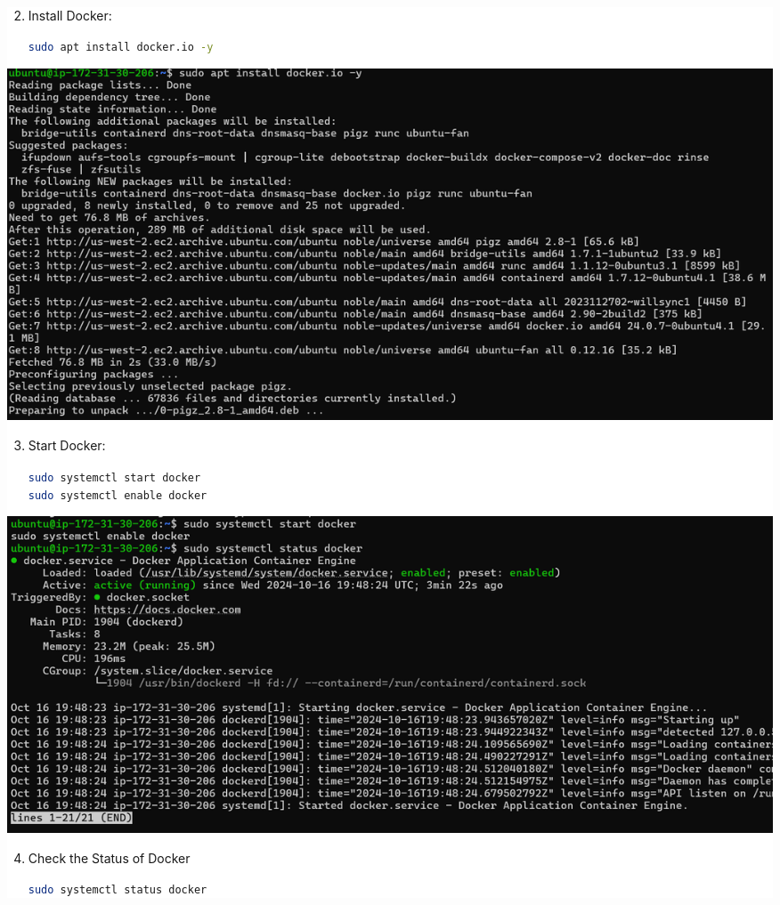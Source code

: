 2. Install Docker:
   ```bash
   sudo apt install docker.io -y
   ```
 ![pj9](img/pj9-3.png)

3. Start Docker:

   ```bash
   sudo systemctl start docker
   sudo systemctl enable docker
   ```
 ![pj9](img/pj9-4.png)

4. Check the Status of Docker
   ```bash
   sudo systemctl status docker
   ```
